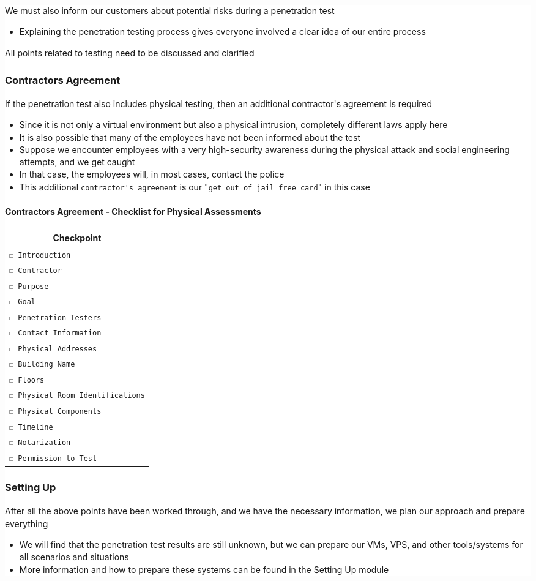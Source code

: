 We must also inform our customers about potential risks during a penetration test
+ Explaining the penetration testing process gives everyone involved a clear idea of our entire process

All points related to testing need to be discussed and clarified

### Contractors Agreement
If the penetration test also includes physical testing, then an additional contractor's agreement is required
+ Since it is not only a virtual environment but also a physical intrusion, completely different laws apply here
+ It is also possible that many of the employees have not been informed about the test
+ Suppose we encounter employees with a very high-security awareness during the physical attack and social engineering attempts, and we get caught
+ In that case, the employees will, in most cases, contact the police
+ This additional `contractor's agreement` is our "`get out of jail free card`" in this case

#### Contractors Agreement - Checklist for Physical Assessments
|**Checkpoint**|
|---|
|`☐ Introduction`|
|`☐ Contractor`|
|`☐ Purpose`|
|`☐ Goal`|
|`☐ Penetration Testers`|
|`☐ Contact Information`|
|`☐ Physical Addresses`|
|`☐ Building Name`|
|`☐ Floors`|
|`☐ Physical Room Identifications`|
|`☐ Physical Components`|
|`☐ Timeline`|
|`☐ Notarization`|
|`☐ Permission to Test`|
### Setting Up
After all the above points have been worked through, and we have the necessary information, we plan our approach and prepare everything
+ We will find that the penetration test results are still unknown, but we can prepare our VMs, VPS, and other tools/systems for all scenarios and situations
+ More information and how to prepare these systems can be found in the [Setting Up](https://academy.hackthebox.com/module/details/87) module
